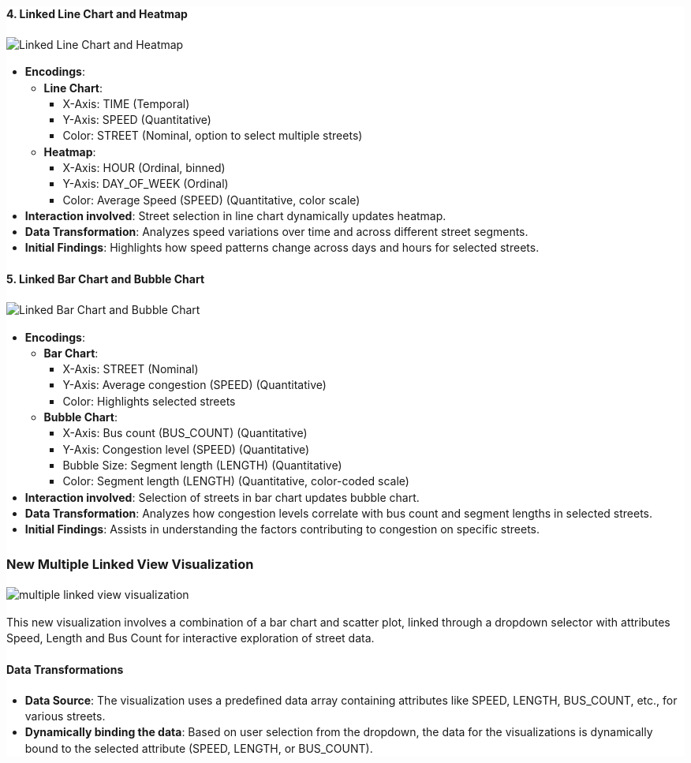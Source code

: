 #### 4. Linked Line Chart and Heatmap

<img width="541" alt="Linked Line Chart and Heatmap" src="https://github.com/uic-cs424/assignment-4-chicagobulls/assets/144625177/167c10c2-32bb-4c3d-9afe-b02ca2b1cf0e">


- **Encodings**: 
  - **Line Chart**: 
    - X-Axis: TIME (Temporal)
    - Y-Axis: SPEED (Quantitative)
    - Color: STREET (Nominal, option to select multiple streets)
  - **Heatmap**: 
    - X-Axis: HOUR (Ordinal, binned)
    - Y-Axis: DAY_OF_WEEK (Ordinal)
    - Color: Average Speed (SPEED) (Quantitative, color scale)
- **Interaction involved**: Street selection in line chart dynamically updates heatmap.
- **Data Transformation**: Analyzes speed variations over time and across different street segments.
- **Initial Findings**: Highlights how speed patterns change across days and hours for selected streets.

#### 5. Linked Bar Chart and Bubble Chart

<img width="541" alt="Linked Bar Chart and Bubble Chart" src="https://github.com/uic-cs424/assignment-4-chicagobulls/assets/144625177/2346861f-41b9-4a6b-878b-f9034cc16177">


- **Encodings**: 
  - **Bar Chart**: 
    - X-Axis: STREET (Nominal)
    - Y-Axis: Average congestion (SPEED) (Quantitative)
    - Color: Highlights selected streets
  - **Bubble Chart**: 
    - X-Axis: Bus count (BUS_COUNT) (Quantitative)
    - Y-Axis: Congestion level (SPEED) (Quantitative)
    - Bubble Size: Segment length (LENGTH) (Quantitative)
    - Color: Segment length (LENGTH) (Quantitative, color-coded scale)
- **Interaction involved**: Selection of streets in bar chart updates bubble chart.
- **Data Transformation**: Analyzes how congestion levels correlate with bus count and segment lengths in selected streets.
- **Initial Findings**: Assists in understanding the factors contributing to congestion on specific streets.

### New Multiple Linked View Visualization

<img width="1512" alt="multiple linked view visualization" src="https://github.com/uic-cs424/assignment-4-chicagobulls/assets/144625177/227da2f3-f09a-4d74-9a06-f846de04270f">


This new visualization involves a combination of a bar chart and scatter plot, linked through a dropdown selector with attributes Speed, Length and Bus Count for interactive exploration of street data.

#### Data Transformations
- **Data Source**: The visualization uses a predefined data array containing attributes like SPEED, LENGTH, BUS_COUNT, etc., for various streets.
- **Dynamically binding the data**: Based on user selection from the dropdown, the data for the visualizations is dynamically bound to the selected attribute (SPEED, LENGTH, or BUS_COUNT).
